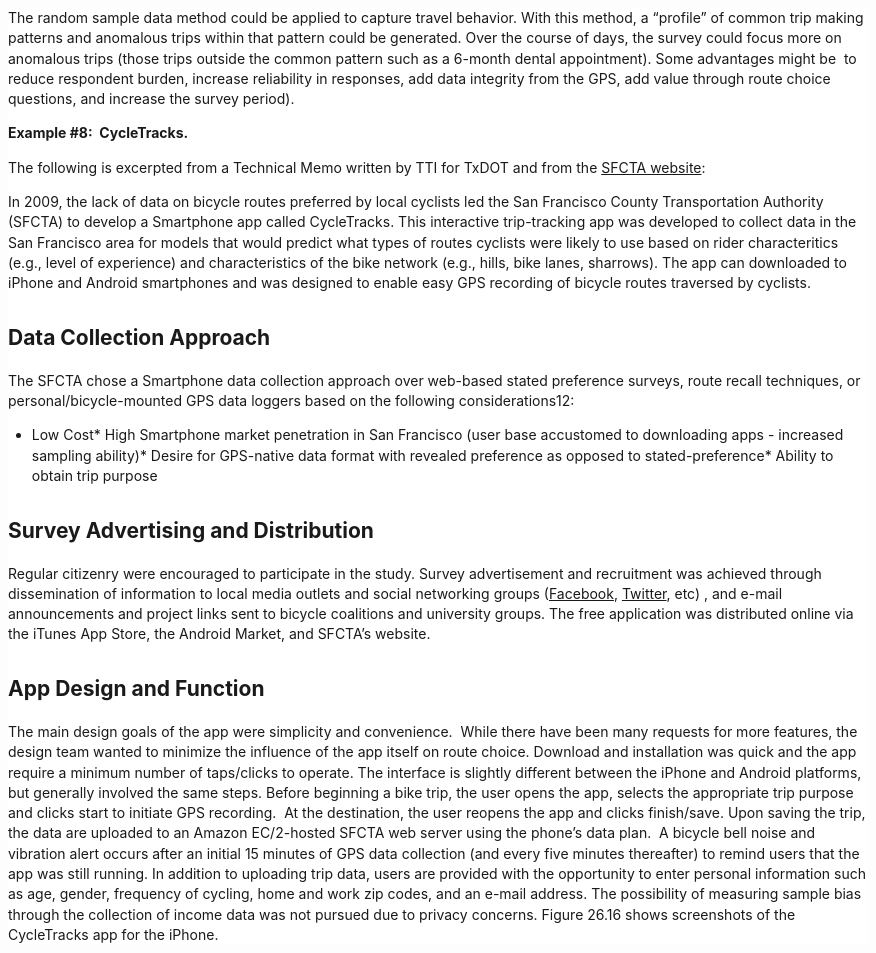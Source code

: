 The random sample data method could be applied to capture travel behavior. With this method, a “profile” of common trip making patterns and anomalous trips within that pattern could be generated. Over the course of days, the survey could focus more on anomalous trips (those trips outside the common pattern such as a 6-month dental appointment). Some advantages might be  to  reduce respondent burden, increase reliability in responses, add data integrity from the GPS, add value through route choice questions, and increase the survey period).

  
**Example #8:  CycleTracks.** 

The following is excerpted from a Technical Memo written by TTI for TxDOT and from the [SFCTA website](http://www.sfcta.org "SFCTA website"):

In 2009, the lack of data on bicycle routes preferred by local cyclists led the San Francisco County Transportation Authority (SFCTA) to develop a Smartphone app called CycleTracks. This interactive trip-tracking app was developed to collect data in the San Francisco area for models that would predict what types of routes cyclists were likely to use based on rider characteritics (e.g., level of experience) and characteristics of the bike network (e.g., hills, bike lanes, sharrows). The app can downloaded to iPhone and Android smartphones and was designed to enable easy GPS recording of bicycle routes traversed by cyclists.  

Data Collection Approach
------------------------

The SFCTA chose a Smartphone data collection approach over web-based stated preference surveys, route recall techniques, or personal/bicycle-mounted GPS data loggers based on the following considerations12:

* Low Cost* High Smartphone market penetration in San Francisco (user base accustomed to downloading apps - increased sampling ability)* Desire for GPS-native data format with revealed preference as opposed to stated-preference* Ability to obtain trip purpose

Survey Advertising and Distribution
-----------------------------------

Regular citizenry were encouraged to participate in the study. Survey advertisement and recruitment was achieved through dissemination of information to local media outlets and social networking groups ([Facebook](http://www.facebook.com/groups/312000305031/ "Facebook"), [Twitter](http://www.twitter.com/cycletracks "Twitter"), etc) , and e-mail announcements and project links sent to bicycle coalitions and university groups. The free application was distributed online via the iTunes App Store, the Android Market, and SFCTA’s website. 

App Design and Function
-----------------------

The main design goals of the app were simplicity and convenience.  While there have been many requests for more features, the design team wanted to minimize the influence of the app itself on route choice. Download and installation was quick and the app require a minimum number of taps/clicks to operate. The interface is slightly different between the iPhone and Android platforms, but generally involved the same steps. Before beginning a bike trip, the user opens the app, selects the appropriate trip purpose and clicks start to initiate GPS recording.  At the destination, the user reopens the app and clicks finish/save. Upon saving the trip, the data are uploaded to an Amazon EC/2-hosted SFCTA web server using the phone’s data plan.  A bicycle bell noise and vibration alert occurs after an initial 15 minutes of GPS data collection (and every five minutes thereafter) to remind users that the app was still running. In addition to uploading trip data, users are provided with the opportunity to enter personal information such as age, gender, frequency of cycling, home and work zip codes, and an e-mail address. The possibility of measuring sample bias through the collection of income data was not pursued due to privacy concerns. Figure 26.16 shows screenshots of the CycleTracks app for the iPhone.
